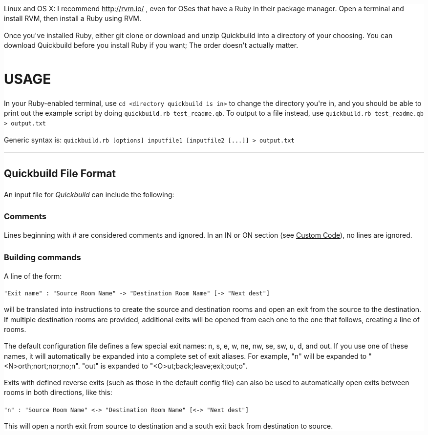 Linux and OS X: I recommend http://rvm.io/ , even for OSes that have a Ruby
in their package manager. Open a terminal and install RVM, then install a
Ruby using RVM.

Once you've installed Ruby, either git clone or download and unzip Quickbuild
into a directory of your choosing. You can download Quickbuild before you
install Ruby if you want; The order doesn't actually matter.

# USAGE

In your Ruby-enabled terminal, use `cd <directory quickbuild is in>` to change
the directory you're in, and you should be able to print out the example
script by doing `quickbuild.rb test_readme.qb`. To output to a file instead,
use `quickbuild.rb test_readme.qb > output.txt`

Generic syntax is:
`quickbuild.rb [options] inputfile1 [inputfile2 [...]] > output.txt`

* * *
## Quickbuild File Format

An input file for *Quickbuild* can include the following:

### Comments

Lines beginning with # are considered comments and ignored.
In an IN or ON section (see <a href="#custom-code">Custom Code</a>),
no lines are ignored.

### Building commands

A line of the form:

    "Exit name" : "Source Room Name" -> "Destination Room Name" [-> "Next dest"]

will be translated into instructions to create the source and
destination rooms and open an exit from the source to the destination.
If multiple destination rooms are provided, additional exits will
be opened from each one to the one that follows, creating a line of rooms.

The default configuration file defines a few special exit names:
 n, s, e, w, ne, nw, se, sw, u, d, and out. If you use one of these names,
it will automatically be expanded into a complete set of exit aliases. For
example, "n" will be expanded to "&lt;N&gt;orth;nort;nor;no;n". "out"
is expanded to "&lt;O&gt;ut;back;leave;exit;out;o".

Exits with defined reverse exits (such as those in the default config file)
can also be used to automatically open exits between rooms in both directions,
like this:

    "n" : "Source Room Name" <-> "Destination Room Name" [<-> "Next dest"]

This will open a north exit from source to destination and a south exit
back from destination to source.
